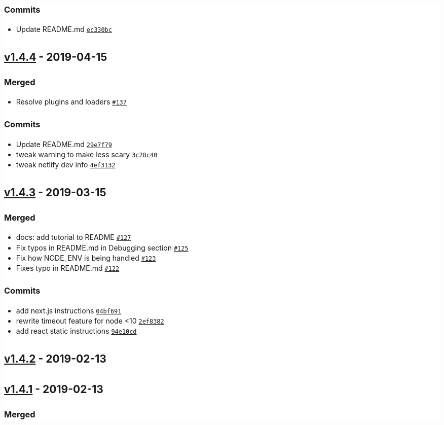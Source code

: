 ### Commits

- Update README.md [`ec330bc`](https://github.com/netlify/netlify-lambda/commit/ec330bc511584ddb0c3eb8f93f63298fdd139a8d)

## [v1.4.4](https://github.com/netlify/netlify-lambda/compare/v1.4.3...v1.4.4) - 2019-04-15

### Merged

- Resolve plugins and loaders [`#137`](https://github.com/netlify/netlify-lambda/pull/137)

### Commits

- Update README.md [`29e7f79`](https://github.com/netlify/netlify-lambda/commit/29e7f791542f0d841ca147a64435db3869b6d615)
- tweak warning to make less scary [`3c28c40`](https://github.com/netlify/netlify-lambda/commit/3c28c40e46e2d0f78a258efa650a2a48e138dce5)
- tweak netlify dev info [`4ef3132`](https://github.com/netlify/netlify-lambda/commit/4ef313259424f22d89f7f2bdfe185832ca979fe4)

## [v1.4.3](https://github.com/netlify/netlify-lambda/compare/v1.4.2...v1.4.3) - 2019-03-15

### Merged

- docs: add tutorial to README [`#127`](https://github.com/netlify/netlify-lambda/pull/127)
- Fix typos in README.md in Debugging section [`#125`](https://github.com/netlify/netlify-lambda/pull/125)
- Fix how NODE_ENV is being handled [`#123`](https://github.com/netlify/netlify-lambda/pull/123)
- Fixes typo in README.md [`#122`](https://github.com/netlify/netlify-lambda/pull/122)

### Commits

- add next.js instructions [`04bf691`](https://github.com/netlify/netlify-lambda/commit/04bf6917eb24add50fe53803613a861f01f8da0a)
- rewrite timeout feature for node <10 [`2ef8382`](https://github.com/netlify/netlify-lambda/commit/2ef8382a6a7b34783cc1bd7a4ab7db163cff1bd0)
- add react static instructions [`94e10cd`](https://github.com/netlify/netlify-lambda/commit/94e10cd8cdf60f5857cb525a5c7eb3d4811565be)

## [v1.4.2](https://github.com/netlify/netlify-lambda/compare/v1.4.1...v1.4.2) - 2019-02-13

## [v1.4.1](https://github.com/netlify/netlify-lambda/compare/v1.4.0...v1.4.1) - 2019-02-13

### Merged
